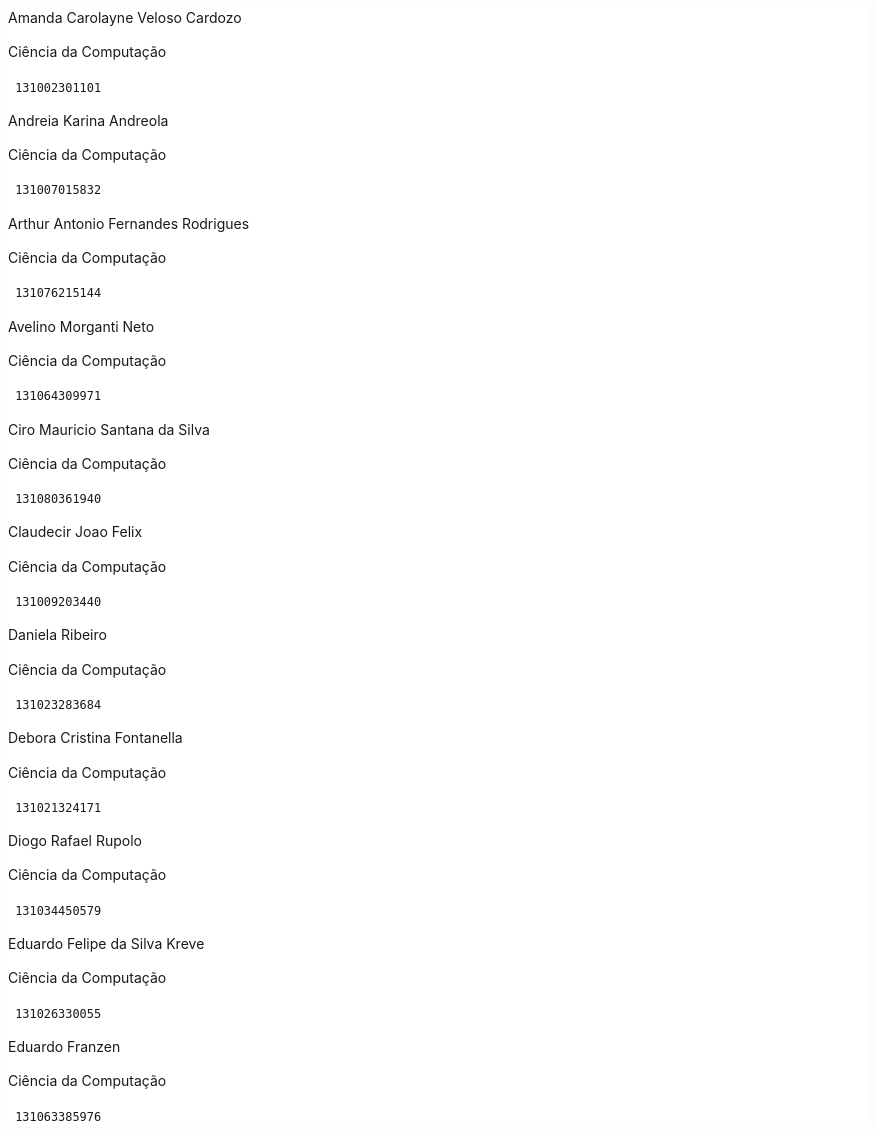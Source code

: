    Amanda Carolayne Veloso Cardozo

   Ciência da Computação

     131002301101

   Andreia Karina Andreola

   Ciência da Computação

     131007015832

   Arthur Antonio Fernandes Rodrigues

   Ciência da Computação

     131076215144

   Avelino Morganti Neto

   Ciência da Computação

     131064309971

   Ciro Mauricio Santana da Silva

   Ciência da Computação

     131080361940

   Claudecir Joao Felix

   Ciência da Computação

     131009203440

   Daniela Ribeiro

   Ciência da Computação

     131023283684

   Debora Cristina Fontanella

   Ciência da Computação

     131021324171

   Diogo Rafael Rupolo

   Ciência da Computação

     131034450579

   Eduardo Felipe da Silva Kreve

   Ciência da Computação

     131026330055

   Eduardo Franzen

   Ciência da Computação

     131063385976

